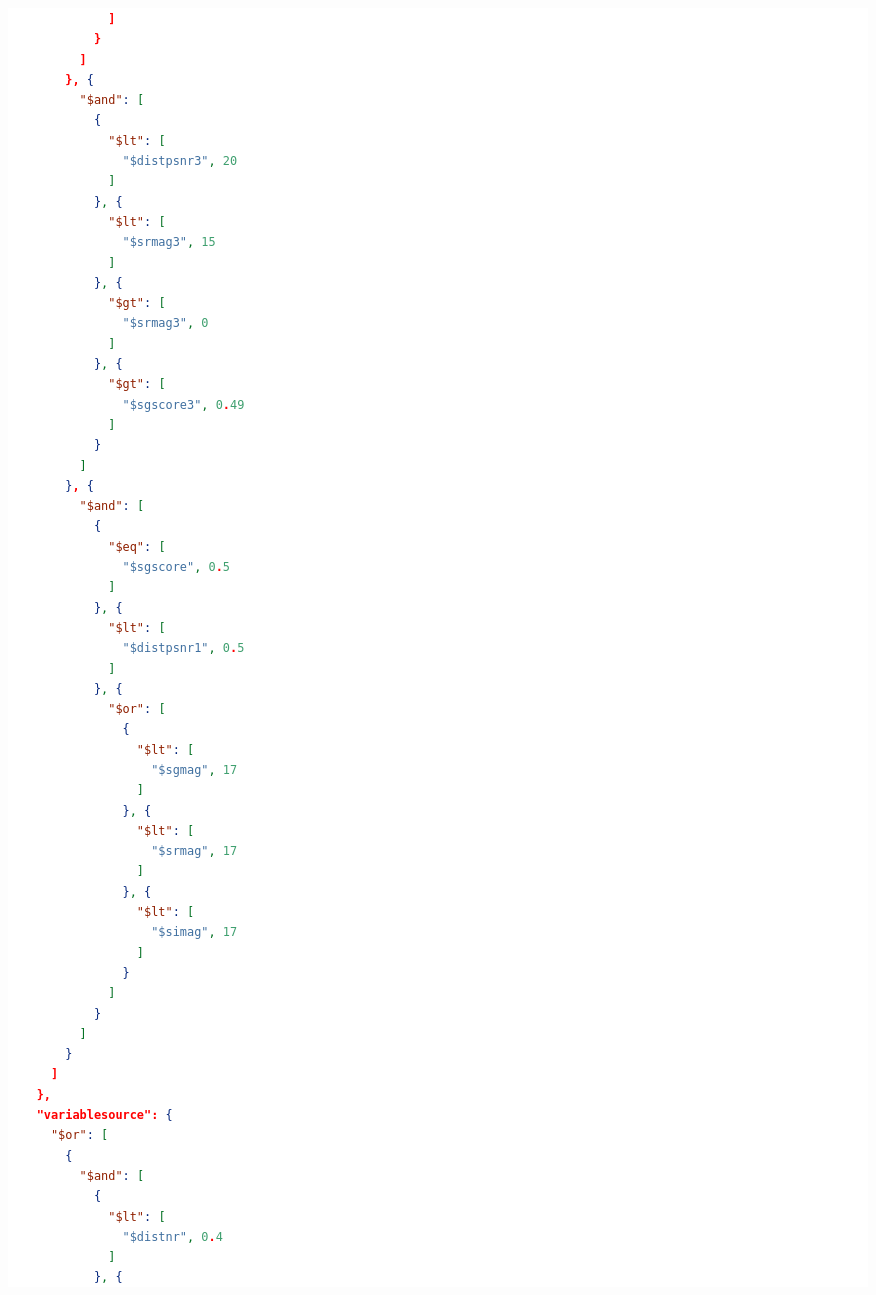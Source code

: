 ```json
              ]
            }
          ]
        }, {
          "$and": [
            {
              "$lt": [
                "$distpsnr3", 20
              ]
            }, {
              "$lt": [
                "$srmag3", 15
              ]
            }, {
              "$gt": [
                "$srmag3", 0
              ]
            }, {
              "$gt": [
                "$sgscore3", 0.49
              ]
            }
          ]
        }, {
          "$and": [
            {
              "$eq": [
                "$sgscore", 0.5
              ]
            }, {
              "$lt": [
                "$distpsnr1", 0.5
              ]
            }, {
              "$or": [
                {
                  "$lt": [
                    "$sgmag", 17
                  ]
                }, {
                  "$lt": [
                    "$srmag", 17
                  ]
                }, {
                  "$lt": [
                    "$simag", 17
                  ]
                }
              ]
            }
          ]
        }
      ]
    },
    "variablesource": {
      "$or": [
        {
          "$and": [
            {
              "$lt": [
                "$distnr", 0.4
              ]
            }, {
```